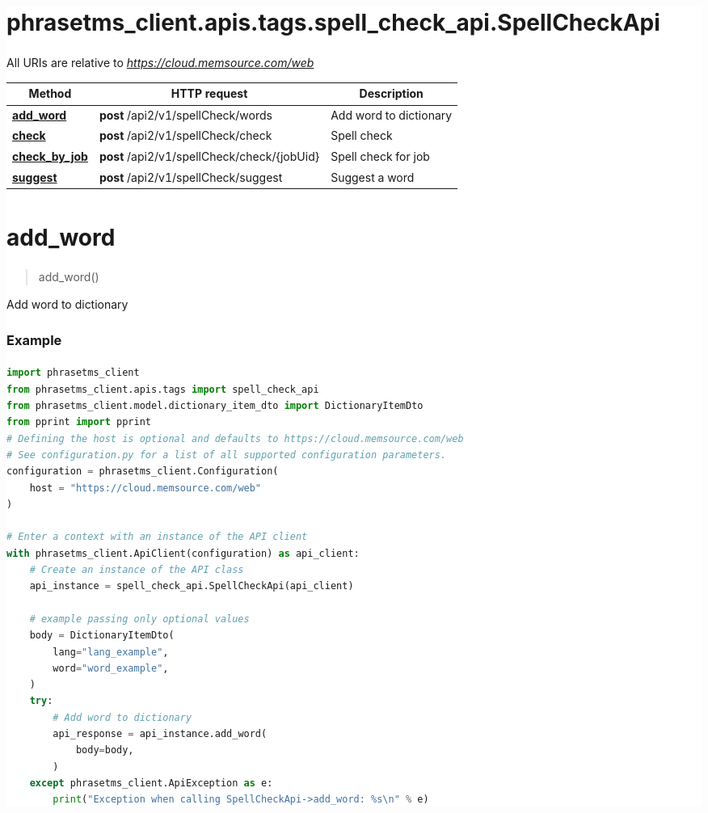 <a id="__pageTop"></a>

# phrasetms_client.apis.tags.spell_check_api.SpellCheckApi

All URIs are relative to *https://cloud.memsource.com/web*

| Method                            | HTTP request                                | Description            |
| --------------------------------- | ------------------------------------------- | ---------------------- |
| [**add_word**](#add_word)         | **post** /api2/v1/spellCheck/words          | Add word to dictionary |
| [**check**](#check)               | **post** /api2/v1/spellCheck/check          | Spell check            |
| [**check_by_job**](#check_by_job) | **post** /api2/v1/spellCheck/check/{jobUid} | Spell check for job    |
| [**suggest**](#suggest)           | **post** /api2/v1/spellCheck/suggest        | Suggest a word         |

# **add_word**

<a id="add_word"></a>

> add_word()

Add word to dictionary

### Example

```python
import phrasetms_client
from phrasetms_client.apis.tags import spell_check_api
from phrasetms_client.model.dictionary_item_dto import DictionaryItemDto
from pprint import pprint
# Defining the host is optional and defaults to https://cloud.memsource.com/web
# See configuration.py for a list of all supported configuration parameters.
configuration = phrasetms_client.Configuration(
    host = "https://cloud.memsource.com/web"
)

# Enter a context with an instance of the API client
with phrasetms_client.ApiClient(configuration) as api_client:
    # Create an instance of the API class
    api_instance = spell_check_api.SpellCheckApi(api_client)

    # example passing only optional values
    body = DictionaryItemDto(
        lang="lang_example",
        word="word_example",
    )
    try:
        # Add word to dictionary
        api_response = api_instance.add_word(
            body=body,
        )
    except phrasetms_client.ApiException as e:
        print("Exception when calling SpellCheckApi->add_word: %s\n" % e)
```
